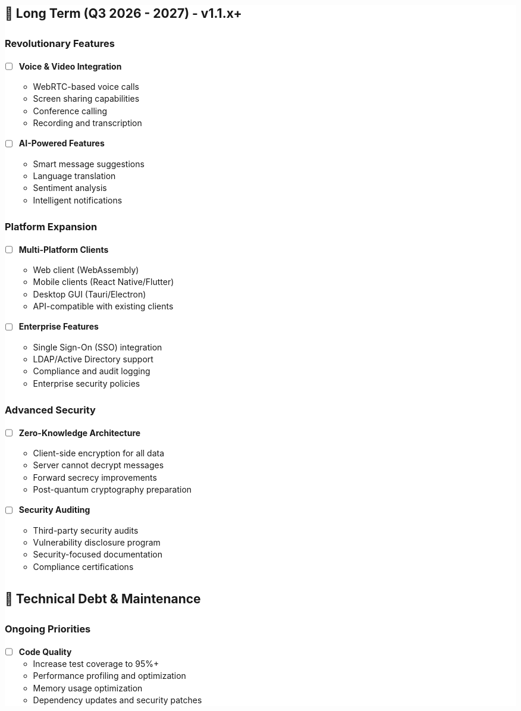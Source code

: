 ## 🌟 Long Term (Q3 2026 - 2027) - v1.1.x+

### Revolutionary Features
- [ ] **Voice & Video Integration**
  - WebRTC-based voice calls
  - Screen sharing capabilities
  - Conference calling
  - Recording and transcription

- [ ] **AI-Powered Features**
  - Smart message suggestions
  - Language translation
  - Sentiment analysis
  - Intelligent notifications

### Platform Expansion
- [ ] **Multi-Platform Clients**
  - Web client (WebAssembly)
  - Mobile clients (React Native/Flutter)
  - Desktop GUI (Tauri/Electron)
  - API-compatible with existing clients

- [ ] **Enterprise Features**
  - Single Sign-On (SSO) integration
  - LDAP/Active Directory support
  - Compliance and audit logging
  - Enterprise security policies

### Advanced Security
- [ ] **Zero-Knowledge Architecture**
  - Client-side encryption for all data
  - Server cannot decrypt messages
  - Forward secrecy improvements
  - Post-quantum cryptography preparation

- [ ] **Security Auditing**
  - Third-party security audits
  - Vulnerability disclosure program
  - Security-focused documentation
  - Compliance certifications

## 🔧 Technical Debt & Maintenance

### Ongoing Priorities
- [ ] **Code Quality**
  - Increase test coverage to 95%+
  - Performance profiling and optimization
  - Memory usage optimization
  - Dependency updates and security patches
